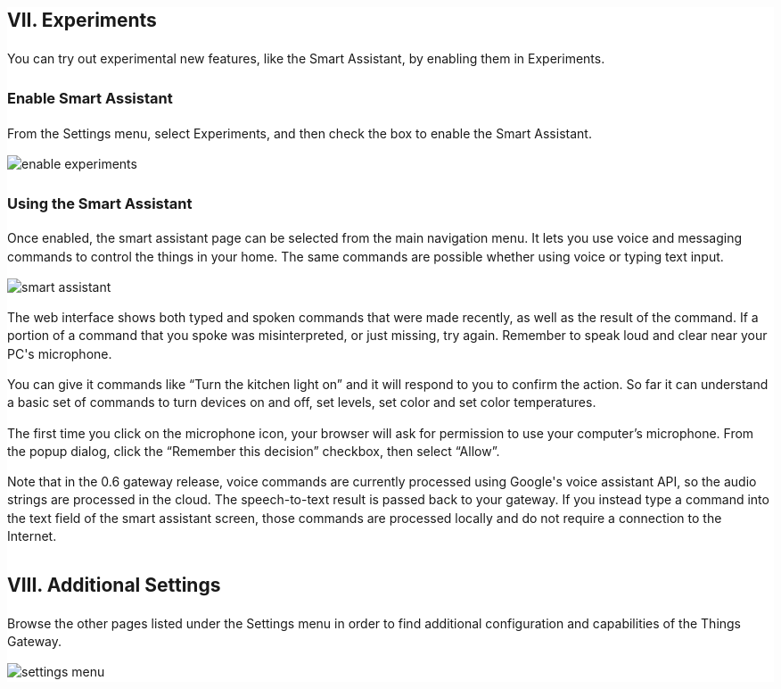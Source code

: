 ## VII. Experiments

You can try out experimental new features, like the Smart Assistant, by enabling them in Experiments.

### Enable Smart Assistant

From the Settings menu, select Experiments, and then check the box to enable the Smart Assistant. 

<img src="/images/image31.png" alt="enable experiments" width="800">

### Using the Smart Assistant

Once enabled, the smart assistant page can be selected from the main navigation menu. It lets you use voice and 
messaging commands to control the things in your home. The same commands are possible whether using voice or 
typing text input. 

<img src="/images/image4.png" alt="smart assistant" width="800">

The web interface shows both typed and spoken commands that were made recently, as well as the result of the command. 
If a portion of a command that you spoke was misinterpreted, or just missing, try again. Remember to speak loud and 
clear near your PC's microphone.

You can give it commands like “Turn the kitchen light on” and it will respond to you to confirm the action. So far it 
can understand a basic set of commands to turn devices on and off, set levels, set color and set color temperatures.

The first time you click on the microphone icon, your browser will ask for permission to use your computer’s microphone. 
From the popup dialog, click the “Remember this decision” checkbox, then select “Allow”.

Note that in the 0.6 gateway release, voice commands are currently processed using Google's voice assistant API, 
so the audio strings are processed in the cloud. The speech-to-text result is passed back to your gateway. If you instead 
type a command into the text field of the smart assistant screen, those commands are processed locally and do not 
require a connection to the Internet.

## VIII. Additional Settings

Browse the other pages listed under the Settings menu in order to find additional configuration and capabilities 
of the Things Gateway. 

<img src="/images/image43.png" alt="settings menu" width="800">
